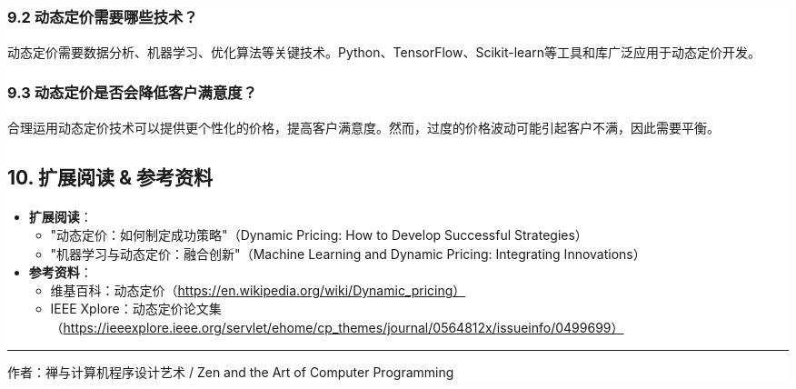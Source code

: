 ### 9.2 动态定价需要哪些技术？

动态定价需要数据分析、机器学习、优化算法等关键技术。Python、TensorFlow、Scikit-learn等工具和库广泛应用于动态定价开发。

### 9.3 动态定价是否会降低客户满意度？

合理运用动态定价技术可以提供更个性化的价格，提高客户满意度。然而，过度的价格波动可能引起客户不满，因此需要平衡。

## 10. 扩展阅读 & 参考资料

- **扩展阅读**：
  - "动态定价：如何制定成功策略"（Dynamic Pricing: How to Develop Successful Strategies）
  - "机器学习与动态定价：融合创新"（Machine Learning and Dynamic Pricing: Integrating Innovations）
- **参考资料**：
  - 维基百科：动态定价（https://en.wikipedia.org/wiki/Dynamic_pricing）
  - IEEE Xplore：动态定价论文集（https://ieeexplore.ieee.org/servlet/ehome/cp_themes/journal/0564812x/issueinfo/0499699）

----------------------
作者：禅与计算机程序设计艺术 / Zen and the Art of Computer Programming

